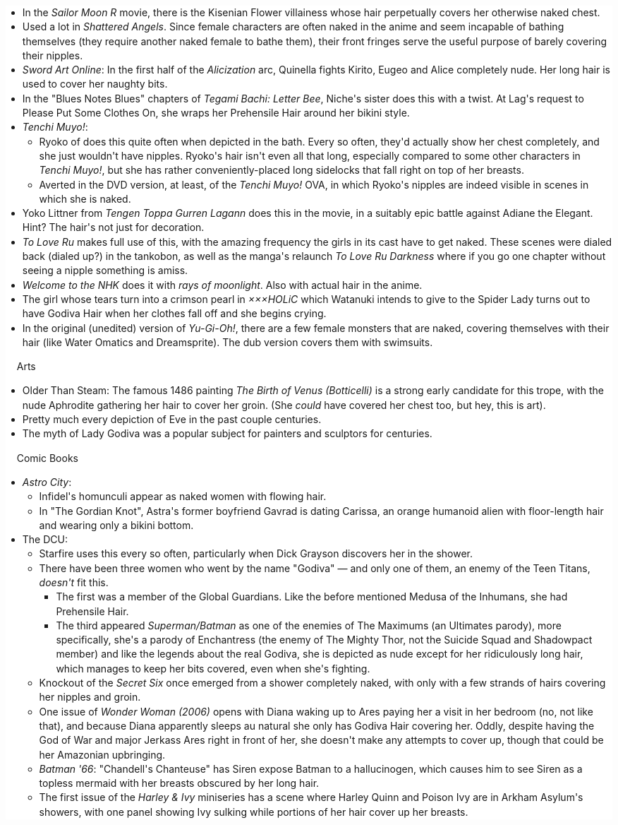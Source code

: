 -   In the _Sailor Moon R_ movie, there is the Kisenian Flower villainess whose hair perpetually covers her otherwise naked chest.
-   Used a lot in _Shattered Angels_. Since female characters are often naked in the anime and seem incapable of bathing themselves (they require another naked female to bathe them), their front fringes serve the useful purpose of barely covering their nipples.
-   _Sword Art Online_: In the first half of the _Alicization_ arc, Quinella fights Kirito, Eugeo and Alice completely nude. Her long hair is used to cover her naughty bits.
-   In the "Blues Notes Blues" chapters of _Tegami Bachi: Letter Bee_, Niche's sister does this with a twist. At Lag's request to Please Put Some Clothes On, she wraps her Prehensile Hair around her bikini style.
-   _Tenchi Muyo!_:
    -   Ryoko of does this quite often when depicted in the bath. Every so often, they'd actually show her chest completely, and she just wouldn't have nipples. Ryoko's hair isn't even all that long, especially compared to some other characters in _Tenchi Muyo!_, but she has rather conveniently-placed long sidelocks that fall right on top of her breasts.
    -   Averted in the DVD version, at least, of the _Tenchi Muyo!_ OVA, in which Ryoko's nipples are indeed visible in scenes in which she is naked.
-   Yoko Littner from _Tengen Toppa Gurren Lagann_ does this in the movie, in a suitably epic battle against Adiane the Elegant. Hint? The hair's not just for decoration.
-   _To Love Ru_ makes full use of this, with the amazing frequency the girls in its cast have to get naked. These scenes were dialed back (dialed up?) in the tankobon, as well as the manga's relaunch _To Love Ru Darkness_ where if you go one chapter without seeing a nipple something is amiss.
-   _Welcome to the NHK_ does it with _rays of moonlight_. Also with actual hair in the anime.
-   The girl whose tears turn into a crimson pearl in _×××HOLiC_ which Watanuki intends to give to the Spider Lady turns out to have Godiva Hair when her clothes fall off and she begins crying.
-   In the original (unedited) version of _Yu-Gi-Oh!_, there are a few female monsters that are naked, covering themselves with their hair (like Water Omatics and Dreamsprite). The dub version covers them with swimsuits.

    Arts 

-   Older Than Steam: The famous 1486 painting _The Birth of Venus (Botticelli)_ is a strong early candidate for this trope, with the nude Aphrodite gathering her hair to cover her groin. (She _could_ have covered her chest too, but hey, this is art).
-   Pretty much every depiction of Eve in the past couple centuries.
-   The myth of Lady Godiva was a popular subject for painters and sculptors for centuries.

    Comic Books 

-   _Astro City_:
    -   Infidel's homunculi appear as naked women with flowing hair.
    -   In "The Gordian Knot", Astra's former boyfriend Gavrad is dating Carissa, an orange humanoid alien with floor-length hair and wearing only a bikini bottom.
-   The DCU:
    -   Starfire uses this every so often, particularly when Dick Grayson discovers her in the shower.
    -   There have been three women who went by the name "Godiva" — and only one of them, an enemy of the Teen Titans, _doesn't_ fit this.
        -   The first was a member of the Global Guardians. Like the before mentioned Medusa of the Inhumans, she had Prehensile Hair.
        -   The third appeared _Superman/Batman_ as one of the enemies of The Maximums (an Ultimates parody), more specifically, she's a parody of Enchantress (the enemy of The Mighty Thor, not the Suicide Squad and Shadowpact member) and like the legends about the real Godiva, she is depicted as nude except for her ridiculously long hair, which manages to keep her bits covered, even when she's fighting.
    -   Knockout of the _Secret Six_ once emerged from a shower completely naked, with only with a few strands of hairs covering her nipples and groin.
    -   One issue of _Wonder Woman (2006)_ opens with Diana waking up to Ares paying her a visit in her bedroom (no, not like that), and because Diana apparently sleeps au natural she only has Godiva Hair covering her. Oddly, despite having the God of War and major Jerkass Ares right in front of her, she doesn't make any attempts to cover up, though that could be her Amazonian upbringing.
    -   _Batman '66_: "Chandell's Chanteuse" has Siren expose Batman to a hallucinogen, which causes him to see Siren as a topless mermaid with her breasts obscured by her long hair.
    -   The first issue of the _Harley & Ivy_ miniseries has a scene where Harley Quinn and Poison Ivy are in Arkham Asylum's showers, with one panel showing Ivy sulking while portions of her hair cover up her breasts.